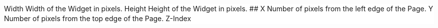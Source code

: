 </td>
<td width="10">
</td>
<td width="773">
</td>
</tr>
<tr>
<td width="159">
Width

</td>
<td width="10">
</td>
<td width="773">
Width of the Widget in pixels.

</td>
</tr>
<tr>
<td width="159">
Height

</td>
<td width="10">
</td>
<td width="773">
Height of the Widget in pixels.

</td>
</tr>
<tr>
<td width="159">
## X

</td>
<td width="10">
</td>
<td width="773">
Number of pixels from the left edge of the Page.

</td>
</tr>
<tr>
<td width="159">
Y

</td>
<td width="10">
</td>
<td width="773">
Number of pixels from the top edge of the Page.

</td>
</tr>
<tr>
<td width="159">
Z-Index
